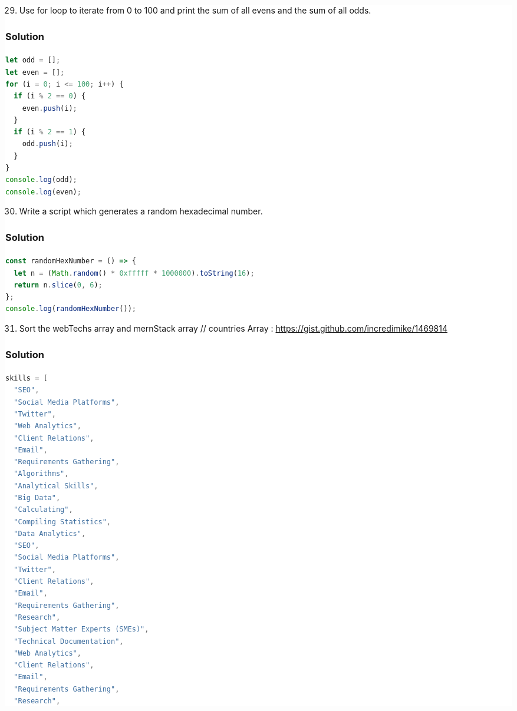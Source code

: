 29. Use for loop to iterate from 0 to 100 and print the sum of all evens
    and the sum of all odds.

### Solution

```javascript
let odd = [];
let even = [];
for (i = 0; i <= 100; i++) {
  if (i % 2 == 0) {
    even.push(i);
  }
  if (i % 2 == 1) {
    odd.push(i);
  }
}
console.log(odd);
console.log(even);
```

30. Write a script which generates a random hexadecimal number.

### Solution

```javascript
const randomHexNumber = () => {
  let n = (Math.random() * 0xfffff * 1000000).toString(16);
  return n.slice(0, 6);
};
console.log(randomHexNumber());
```

31. Sort the webTechs array and mernStack array // countries Array :
    https://gist.github.com/incredimike/1469814

### Solution

```javascript
skills = [
  "SEO",
  "Social Media Platforms",
  "Twitter",
  "Web Analytics",
  "Client Relations",
  "Email",
  "Requirements Gathering",
  "Algorithms",
  "Analytical Skills",
  "Big Data",
  "Calculating",
  "Compiling Statistics",
  "Data Analytics",
  "SEO",
  "Social Media Platforms",
  "Twitter",
  "Client Relations",
  "Email",
  "Requirements Gathering",
  "Research",
  "Subject Matter Experts (SMEs)",
  "Technical Documentation",
  "Web Analytics",
  "Client Relations",
  "Email",
  "Requirements Gathering",
  "Research",
```